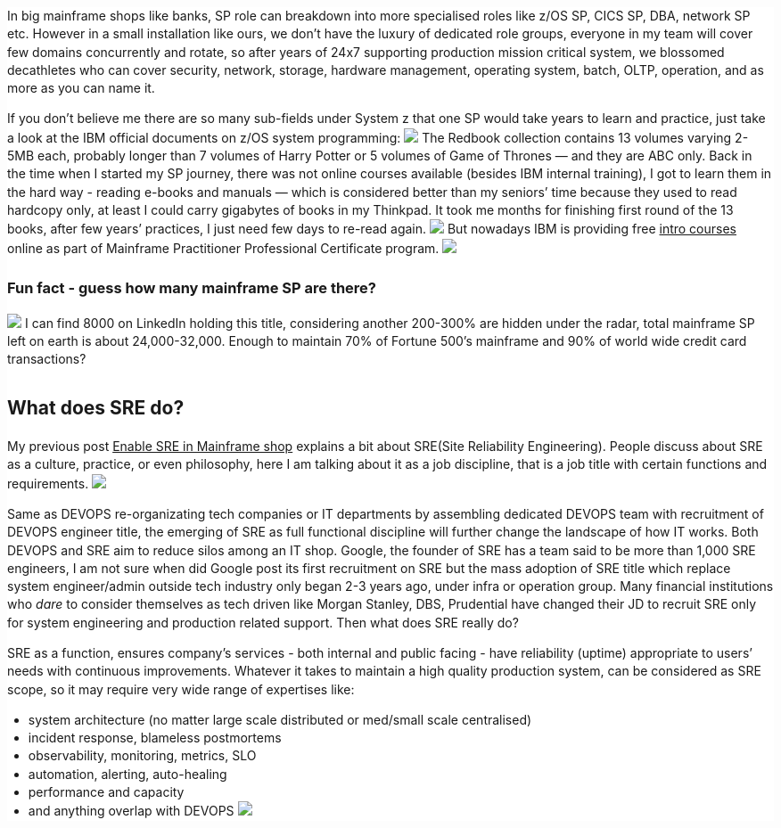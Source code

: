 In big mainframe shops like banks, SP role can breakdown into more specialised roles like z/OS SP, CICS SP, DBA, network SP etc. However in a small installation like ours, we don’t have the luxury of dedicated role groups, everyone in my team will cover few domains concurrently and rotate, so after years of 24x7 supporting production mission critical system, we blossomed decathletes who can cover security, network, storage, hardware management, operating system, batch, OLTP, operation, and as more as you can name it. 

If you don’t believe me there are so many sub-fields under System z that one SP would take years to learn and practice, just take a look at the IBM official documents on z/OS system programming: 
![](Redbook.png)
The Redbook collection contains 13 volumes varying 2-5MB each, probably longer than 7 volumes of Harry Potter or 5 volumes of Game of Thrones — and they are ABC only. Back in the time when I started my SP journey, there was not online courses available (besides IBM internal training), I got to learn them in the hard way - reading e-books and manuals — which is considered better than my seniors’ time because they used to read hardcopy only, at least I could carry gigabytes of books in my Thinkpad. It took me months for finishing first round of the 13 books, after few years’ practices, I just need few days to re-read again. 
![]({{site.baseurl}}/assets/images/2022/MainframeSRE/Redbook2.png)
But nowadays IBM is providing free [intro courses](https://www.coursera.org/learn/system-programming) online as part of Mainframe Practitioner Professional Certificate program. 
![]({{site.baseurl}}/assets/images/2022/MainframeSRE/Course.png)

### Fun fact - guess how many mainframe SP are there?
![]({{site.baseurl}}/assets/images/2022/MainframeSRE/SPnum.jpeg)
I can find 8000 on LinkedIn holding this title, considering another 200-300% are hidden under the radar, total mainframe SP left on earth is about 24,000-32,000. Enough to maintain 70% of Fortune 500’s mainframe and 90% of world wide credit card transactions? 

## What does SRE do?
My previous post [Enable SRE in Mainframe shop](https://mainframe2cloud.com/Enable-SRE-in-Mainframe-shop/) explains a bit about SRE(Site Reliability Engineering). People discuss about SRE as a culture, practice, or even philosophy, here I am talking about it as a job discipline, that is a job title with certain functions and requirements. 
![]({{site.baseurl}}/assets/images/2022/MainframeSRE/SRE.jpg)

Same as DEVOPS re-organizating tech companies or IT departments by assembling dedicated DEVOPS team with recruitment of DEVOPS engineer title, the emerging of SRE as full functional discipline will further change the landscape of how IT works. Both DEVOPS and SRE aim to reduce silos among an IT shop. Google, the founder of SRE has a team said to be more than 1,000 SRE engineers, I am not sure when did Google post its first recruitment on SRE but the mass adoption of SRE title which replace system engineer/admin outside tech industry only began 2-3 years ago, under infra or operation group. Many financial institutions who *dare* to consider themselves as tech driven like Morgan Stanley, DBS, Prudential have changed their JD to recruit SRE only for system engineering and production related support. Then what does SRE really do?

SRE as a function, ensures company’s services - both internal and public facing - have reliability (uptime) appropriate to users’ needs with continuous improvements. Whatever it takes to maintain a high quality production system, can be considered as SRE scope, so it may require very wide range of expertises like:
- system architecture (no matter large scale distributed or med/small scale centralised)
- incident response, blameless postmortems
- observability, monitoring, metrics, SLO
- automation, alerting, auto-healing 
- performance and capacity 
- and anything overlap with DEVOPS
![]({{site.baseurl}}/assets/images/2022/MainframeSRE/SRE2.jpg)
